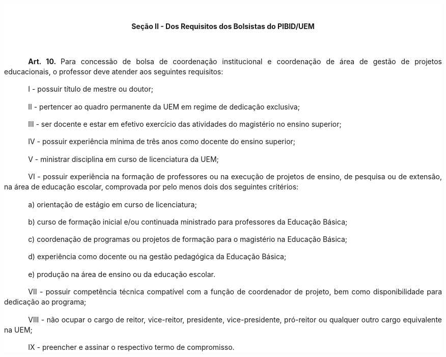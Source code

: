 <p class=Default style='text-align:justify'><o:p>&nbsp;</o:p></p>

<p class=Default align=center style='text-align:center'><b>Seção II - Dos
Requisitos dos Bolsistas do PIBID/UEM<o:p></o:p></b></p>

<p class=Default align=center style='text-align:center'><o:p>&nbsp;</o:p></p>

<p class=Default style='text-align:justify;text-indent:35.45pt'><b>Art. 10. </b>Para
concessão de bolsa de coordenação institucional e coordenação de área de gestão
de projetos educacionais, o professor deve atender aos seguintes requisitos:</p>

<p class=Default style='text-align:justify;text-indent:35.45pt'>I - possuir
título de mestre ou doutor;</p>

<p class=Default style='text-align:justify;text-indent:35.45pt'>II - pertencer
ao quadro permanente da UEM em regime de dedicação exclusiva;</p>

<p class=Default style='text-align:justify;text-indent:35.45pt'>III - ser
docente e estar em efetivo exercício das atividades do magistério no ensino
superior;</p>

<p class=Default style='text-align:justify;text-indent:35.45pt'>IV - possuir
experiência mínima de três anos como docente do ensino superior;</p>

<p class=Default style='text-align:justify;text-indent:35.45pt'>V - ministrar
disciplina em curso de licenciatura da UEM;</p>

<p class=Default style='text-align:justify;text-indent:35.45pt'>VI - possuir
experiência na formação de professores ou na execução de projetos de ensino, de
pesquisa ou de extensão, na área de educação escolar, comprovada por pelo menos
dois dos seguintes critérios:</p>

<p class=Default style='text-align:justify;text-indent:35.45pt'>a) orientação
de estágio em curso de licenciatura;</p>

<p class=Default style='text-align:justify;text-indent:35.45pt'>b) curso de
formação inicial e/ou continuada ministrado para professores da Educação
Básica;</p>

<p class=Default style='text-align:justify;text-indent:35.45pt'>c) coordenação
de programas ou projetos de formação para o magistério na Educação Básica;</p>

<p class=Default style='text-align:justify;text-indent:35.45pt'>d) experiência
como docente ou na gestão pedagógica da Educação Básica;</p>

<p class=Default style='text-align:justify;text-indent:35.45pt'>e) produção na
área de ensino ou da educação escolar.</p>

<p class=Default style='text-align:justify;text-indent:35.45pt'>VII - possuir
competência técnica compatível com a função de coordenador de projeto, bem como
disponibilidade para dedicação ao programa;</p>

<p class=Default style='text-align:justify;text-indent:35.45pt'>VIII - não
ocupar o cargo de reitor, vice-reitor, presidente, vice-presidente, pró-reitor
ou qualquer outro cargo equivalente na UEM;</p>

<p class=Default style='margin-bottom:4.0pt;text-align:justify;text-indent:
35.45pt'>IX - preencher e assinar o respectivo termo de compromisso.</p>
